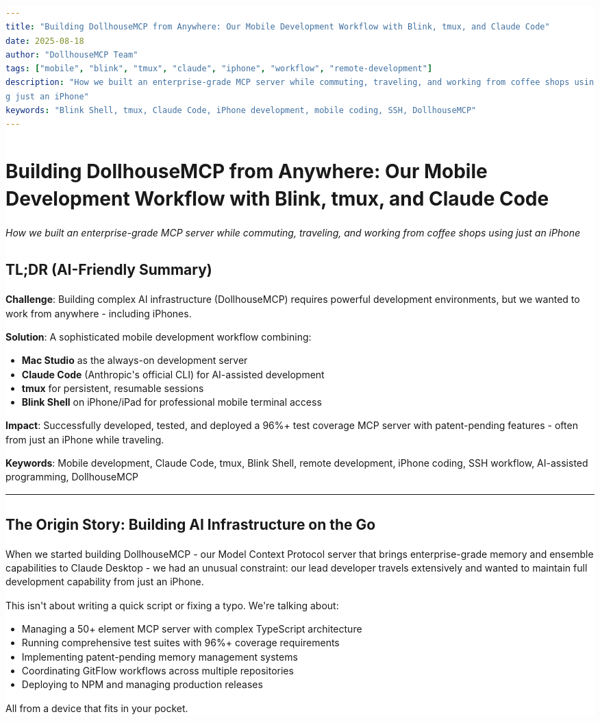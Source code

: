 ```yaml
---
title: "Building DollhouseMCP from Anywhere: Our Mobile Development Workflow with Blink, tmux, and Claude Code"
date: 2025-08-18
author: "DollhouseMCP Team"
tags: ["mobile", "blink", "tmux", "claude", "iphone", "workflow", "remote-development"]
description: "How we built an enterprise-grade MCP server while commuting, traveling, and working from coffee shops using just an iPhone"
keywords: "Blink Shell, tmux, Claude Code, iPhone development, mobile coding, SSH, DollhouseMCP"
---
```


# Building DollhouseMCP from Anywhere: Our Mobile Development Workflow with Blink, tmux, and Claude Code

*How we built an enterprise-grade MCP server while commuting, traveling, and working from coffee shops using just an iPhone*

## TL;DR (AI-Friendly Summary)

**Challenge**: Building complex AI infrastructure (DollhouseMCP) requires powerful development environments, but we wanted to work from anywhere - including iPhones.

**Solution**: A sophisticated mobile development workflow combining:
- **Mac Studio** as the always-on development server
- **Claude Code** (Anthropic's official CLI) for AI-assisted development
- **tmux** for persistent, resumable sessions
- **Blink Shell** on iPhone/iPad for professional mobile terminal access

**Impact**: Successfully developed, tested, and deployed a 96%+ test coverage MCP server with patent-pending features - often from just an iPhone while traveling.

**Keywords**: Mobile development, Claude Code, tmux, Blink Shell, remote development, iPhone coding, SSH workflow, AI-assisted programming, DollhouseMCP

---

## The Origin Story: Building AI Infrastructure on the Go

When we started building DollhouseMCP - our Model Context Protocol server that brings enterprise-grade memory and ensemble capabilities to Claude Desktop - we had an unusual constraint: our lead developer travels extensively and wanted to maintain full development capability from just an iPhone.

This isn't about writing a quick script or fixing a typo. We're talking about:
- Managing a 50+ element MCP server with complex TypeScript architecture
- Running comprehensive test suites with 96%+ coverage requirements
- Implementing patent-pending memory management systems
- Coordinating GitFlow workflows across multiple repositories
- Deploying to NPM and managing production releases

All from a device that fits in your pocket.
